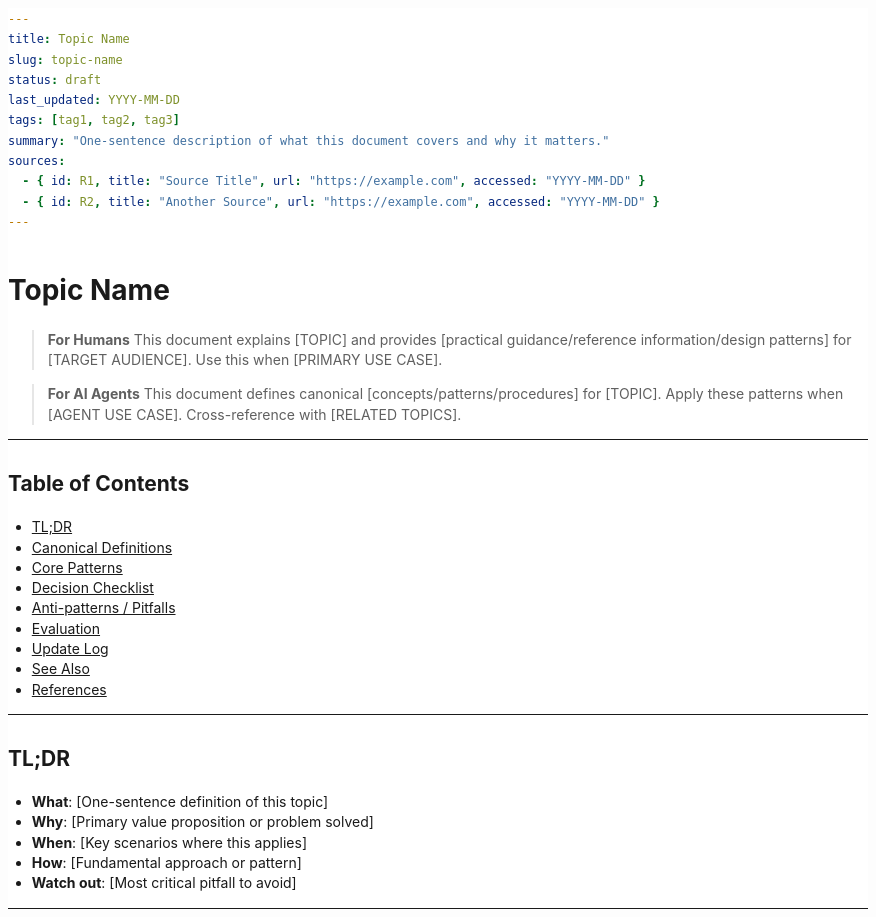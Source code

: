 ```yaml
---
title: Topic Name
slug: topic-name
status: draft
last_updated: YYYY-MM-DD
tags: [tag1, tag2, tag3]
summary: "One-sentence description of what this document covers and why it matters."
sources:
  - { id: R1, title: "Source Title", url: "https://example.com", accessed: "YYYY-MM-DD" }
  - { id: R2, title: "Another Source", url: "https://example.com", accessed: "YYYY-MM-DD" }
---
```


# Topic Name

> **For Humans**
> This document explains [TOPIC] and provides [practical guidance/reference information/design patterns] for [TARGET AUDIENCE]. Use this when [PRIMARY USE CASE].

> **For AI Agents**
> This document defines canonical [concepts/patterns/procedures] for [TOPIC]. Apply these patterns when [AGENT USE CASE]. Cross-reference with [RELATED TOPICS].

---

## Table of Contents

- [TL;DR](#tldr)
- [Canonical Definitions](#canonical-definitions)
- [Core Patterns](#core-patterns)
- [Decision Checklist](#decision-checklist)
- [Anti-patterns / Pitfalls](#anti-patterns--pitfalls)
- [Evaluation](#evaluation)
- [Update Log](#update-log)
- [See Also](#see-also)
- [References](#references)

---

## TL;DR



- **What**: [One-sentence definition of this topic]
- **Why**: [Primary value proposition or problem solved]
- **When**: [Key scenarios where this applies]
- **How**: [Fundamental approach or pattern]
- **Watch out**: [Most critical pitfall to avoid]

---
